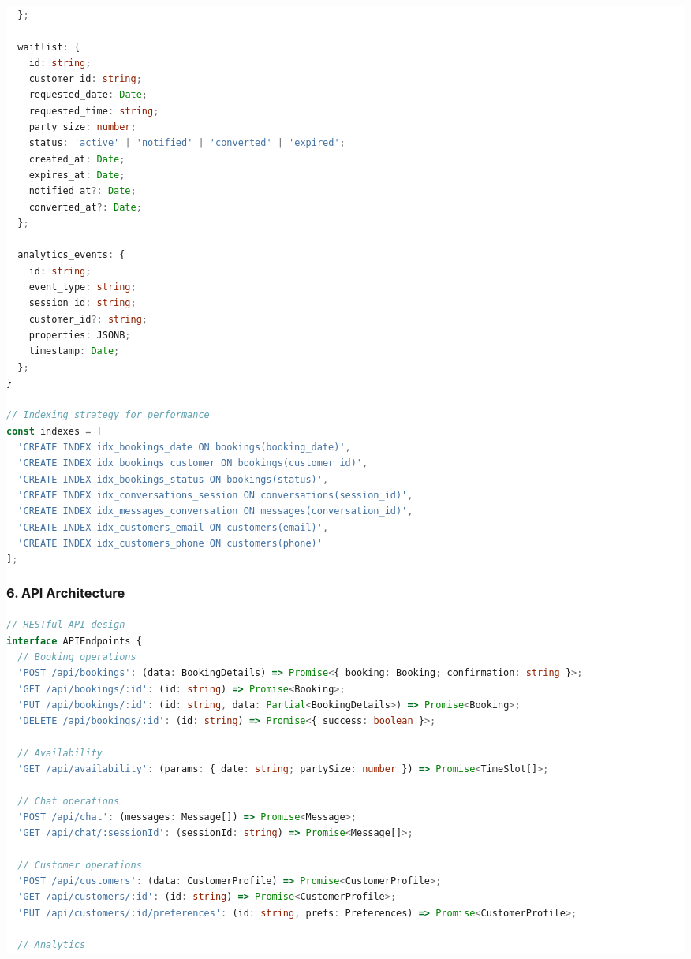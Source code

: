 ```typescript
  };
  
  waitlist: {
    id: string;
    customer_id: string;
    requested_date: Date;
    requested_time: string;
    party_size: number;
    status: 'active' | 'notified' | 'converted' | 'expired';
    created_at: Date;
    expires_at: Date;
    notified_at?: Date;
    converted_at?: Date;
  };
  
  analytics_events: {
    id: string;
    event_type: string;
    session_id: string;
    customer_id?: string;
    properties: JSONB;
    timestamp: Date;
  };
}

// Indexing strategy for performance
const indexes = [
  'CREATE INDEX idx_bookings_date ON bookings(booking_date)',
  'CREATE INDEX idx_bookings_customer ON bookings(customer_id)',
  'CREATE INDEX idx_bookings_status ON bookings(status)',
  'CREATE INDEX idx_conversations_session ON conversations(session_id)',
  'CREATE INDEX idx_messages_conversation ON messages(conversation_id)',
  'CREATE INDEX idx_customers_email ON customers(email)',
  'CREATE INDEX idx_customers_phone ON customers(phone)'
];
```

### 6. API Architecture

```typescript
// RESTful API design
interface APIEndpoints {
  // Booking operations
  'POST /api/bookings': (data: BookingDetails) => Promise<{ booking: Booking; confirmation: string }>;
  'GET /api/bookings/:id': (id: string) => Promise<Booking>;
  'PUT /api/bookings/:id': (id: string, data: Partial<BookingDetails>) => Promise<Booking>;
  'DELETE /api/bookings/:id': (id: string) => Promise<{ success: boolean }>;
  
  // Availability
  'GET /api/availability': (params: { date: string; partySize: number }) => Promise<TimeSlot[]>;
  
  // Chat operations
  'POST /api/chat': (messages: Message[]) => Promise<Message>;
  'GET /api/chat/:sessionId': (sessionId: string) => Promise<Message[]>;
  
  // Customer operations
  'POST /api/customers': (data: CustomerProfile) => Promise<CustomerProfile>;
  'GET /api/customers/:id': (id: string) => Promise<CustomerProfile>;
  'PUT /api/customers/:id/preferences': (id: string, prefs: Preferences) => Promise<CustomerProfile>;
  
  // Analytics
```